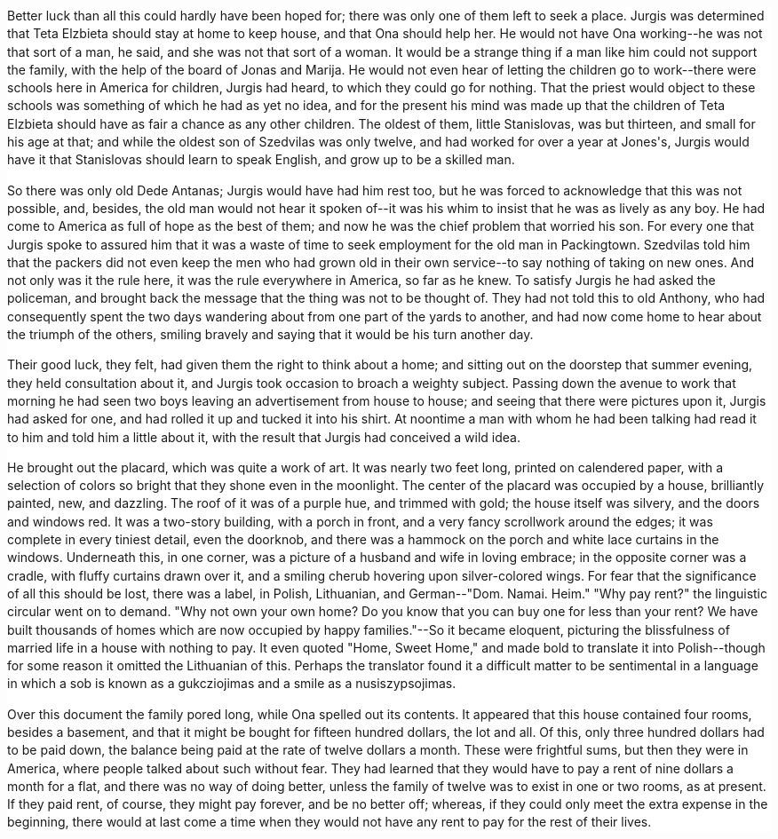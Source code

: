 Better luck than all this could hardly have been hoped for; there was only one of them left to seek a place. Jurgis was determined that Teta Elzbieta should stay at home to keep house, and that Ona should help her. He would not have Ona working--he was not that sort of a man, he said, and she was not that sort of a woman. It would be a strange thing if a man like him could not support the family, with the help of the board of Jonas and Marija. He would not even hear of letting the children go to work--there were schools here in America for children, Jurgis had heard, to which they could go for nothing. That the priest would object to these schools was something of which he had as yet no idea, and for the present his mind was made up that the children of Teta Elzbieta should have as fair a chance as any other children. The oldest of them, little Stanislovas, was but thirteen, and small for his age at that; and while the oldest son of Szedvilas was only twelve, and had worked for over a year at Jones's, Jurgis would have it that Stanislovas should learn to speak English, and grow up to be a skilled man.

So there was only old Dede Antanas; Jurgis would have had him rest too, but he was forced to acknowledge that this was not possible, and, besides, the old man would not hear it spoken of--it was his whim to insist that he was as lively as any boy. He had come to America as full of hope as the best of them; and now he was the chief problem that worried his son. For every one that Jurgis spoke to assured him that it was a waste of time to seek employment for the old man in Packingtown. Szedvilas told him that the packers did not even keep the men who had grown old in their own service--to say nothing of taking on new ones. And not only was it the rule here, it was the rule everywhere in America, so far as he knew. To satisfy Jurgis he had asked the policeman, and brought back the message that the thing was not to be thought of. They had not told this to old Anthony, who had consequently spent the two days wandering about from one part of the yards to another, and had now come home to hear about the triumph of the others, smiling bravely and saying that it would be his turn another day.

Their good luck, they felt, had given them the right to think about a home; and sitting out on the doorstep that summer evening, they held consultation about it, and Jurgis took occasion to broach a weighty subject. Passing down the avenue to work that morning he had seen two boys leaving an advertisement from house to house; and seeing that there were pictures upon it, Jurgis had asked for one, and had rolled it up and tucked it into his shirt. At noontime a man with whom he had been talking had read it to him and told him a little about it, with the result that Jurgis had conceived a wild idea.

He brought out the placard, which was quite a work of art. It was nearly two feet long, printed on calendered paper, with a selection of colors so bright that they shone even in the moonlight. The center of the placard was occupied by a house, brilliantly painted, new, and dazzling. The roof of it was of a purple hue, and trimmed with gold; the house itself was silvery, and the doors and windows red. It was a two-story building, with a porch in front, and a very fancy scrollwork around the edges; it was complete in every tiniest detail, even the doorknob, and there was a hammock on the porch and white lace curtains in the windows. Underneath this, in one corner, was a picture of a husband and wife in loving embrace; in the opposite corner was a cradle, with fluffy curtains drawn over it, and a smiling cherub hovering upon silver-colored wings. For fear that the significance of all this should be lost, there was a label, in Polish, Lithuanian, and German--"Dom. Namai. Heim." "Why pay rent?" the linguistic circular went on to demand. "Why not own your own home? Do you know that you can buy one for less than your rent? We have built thousands of homes which are now occupied by happy families."--So it became eloquent, picturing the blissfulness of married life in a house with nothing to pay. It even quoted "Home, Sweet Home," and made bold to translate it into Polish--though for some reason it omitted the Lithuanian of this. Perhaps the translator found it a difficult matter to be sentimental in a language in which a sob is known as a gukcziojimas and a smile as a nusiszypsojimas.

Over this document the family pored long, while Ona spelled out its contents. It appeared that this house contained four rooms, besides a basement, and that it might be bought for fifteen hundred dollars, the lot and all. Of this, only three hundred dollars had to be paid down, the balance being paid at the rate of twelve dollars a month. These were frightful sums, but then they were in America, where people talked about such without fear. They had learned that they would have to pay a rent of nine dollars a month for a flat, and there was no way of doing better, unless the family of twelve was to exist in one or two rooms, as at present. If they paid rent, of course, they might pay forever, and be no better off; whereas, if they could only meet the extra expense in the beginning, there would at last come a time when they would not have any rent to pay for the rest of their lives.
